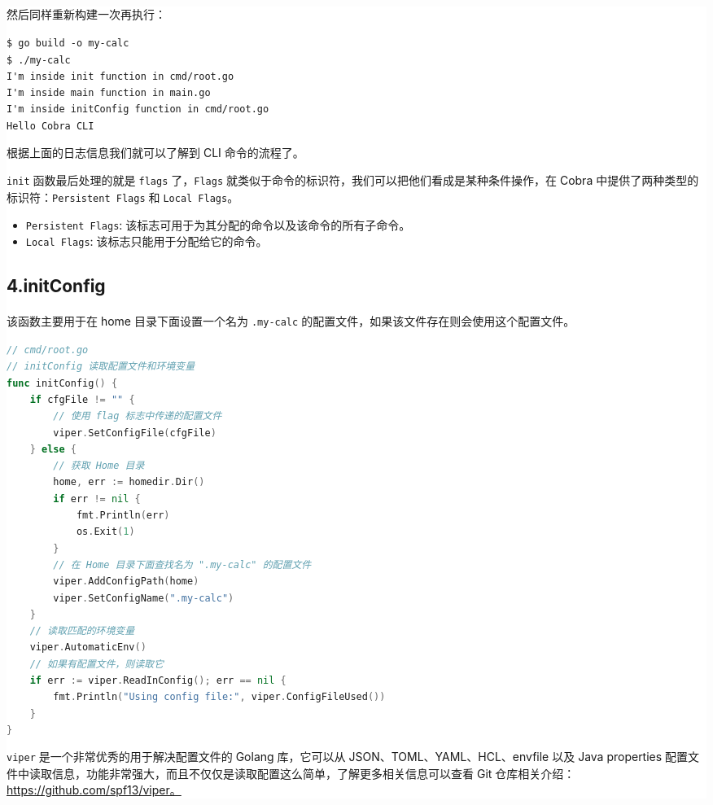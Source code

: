 然后同样重新构建一次再执行：

```
$ go build -o my-calc
$ ./my-calc 
I'm inside init function in cmd/root.go
I'm inside main function in main.go
I'm inside initConfig function in cmd/root.go
Hello Cobra CLI
```

根据上面的日志信息我们就可以了解到 CLI 命令的流程了。

`init` 函数最后处理的就是 `flags` 了，`Flags` 就类似于命令的标识符，我们可以把他们看成是某种条件操作，在 Cobra 中提供了两种类型的标识符：`Persistent Flags` 和 `Local Flags`。

- `Persistent Flags`: 该标志可用于为其分配的命令以及该命令的所有子命令。
- `Local Flags`: 该标志只能用于分配给它的命令。



## 4.initConfig

该函数主要用于在 home 目录下面设置一个名为 `.my-calc` 的配置文件，如果该文件存在则会使用这个配置文件。

```go
// cmd/root.go
// initConfig 读取配置文件和环境变量
func initConfig() {
	if cfgFile != "" {
        // 使用 flag 标志中传递的配置文件
		viper.SetConfigFile(cfgFile)
	} else {
		// 获取 Home 目录
		home, err := homedir.Dir()
		if err != nil {
			fmt.Println(err)
			os.Exit(1)
		}
		// 在 Home 目录下面查找名为 ".my-calc" 的配置文件
		viper.AddConfigPath(home)
		viper.SetConfigName(".my-calc")
	}
    // 读取匹配的环境变量
	viper.AutomaticEnv()
	// 如果有配置文件，则读取它
	if err := viper.ReadInConfig(); err == nil {
		fmt.Println("Using config file:", viper.ConfigFileUsed())
	}
}
```

`viper` 是一个非常优秀的用于解决配置文件的 Golang 库，它可以从 JSON、TOML、YAML、HCL、envfile 以及 Java properties 配置文件中读取信息，功能非常强大，而且不仅仅是读取配置这么简单，了解更多相关信息可以查看 Git 仓库相关介绍：https://github.com/spf13/viper。

